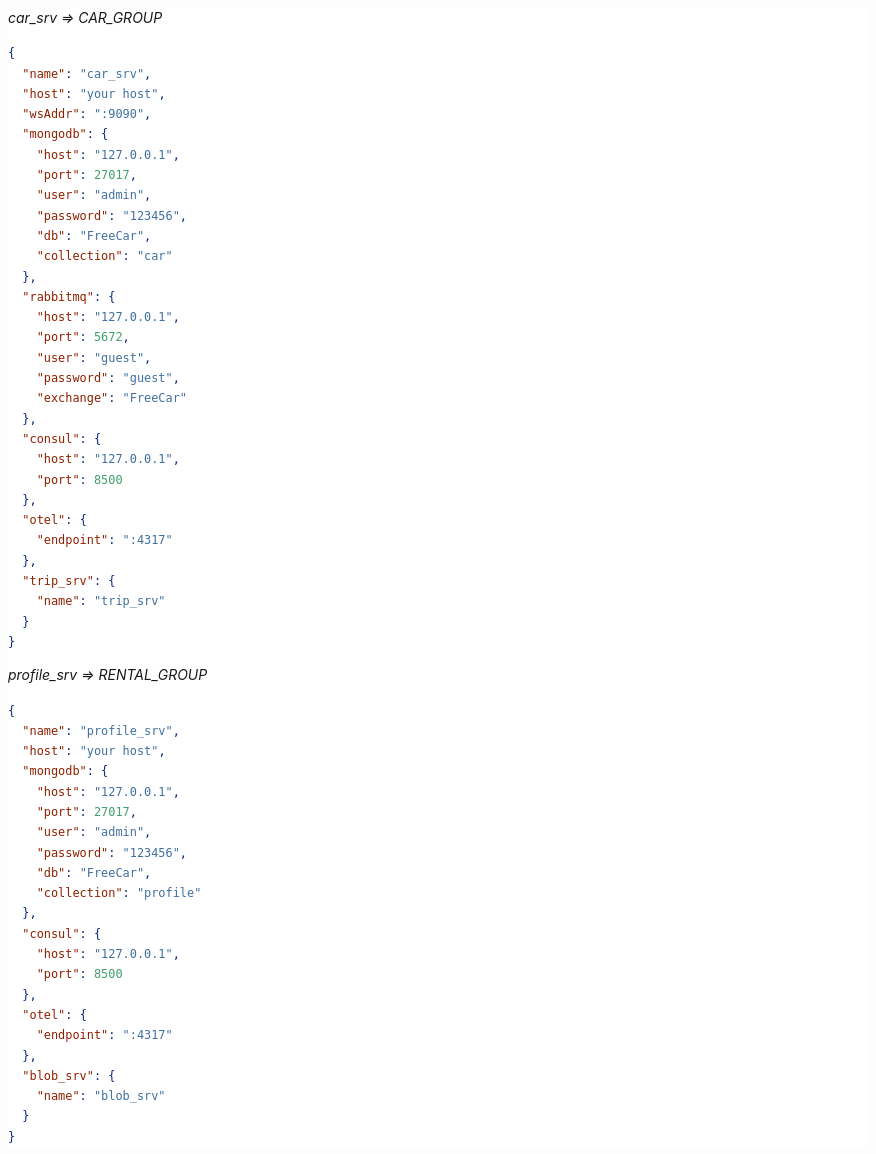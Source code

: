 *car_srv => CAR_GROUP*

```json
{
  "name": "car_srv",
  "host": "your host",
  "wsAddr": ":9090",
  "mongodb": {
    "host": "127.0.0.1",
    "port": 27017,
    "user": "admin",
    "password": "123456",
    "db": "FreeCar",
    "collection": "car"
  },
  "rabbitmq": {
    "host": "127.0.0.1",
    "port": 5672,
    "user": "guest",
    "password": "guest",
    "exchange": "FreeCar"
  },
  "consul": {
    "host": "127.0.0.1",
    "port": 8500
  },
  "otel": {
    "endpoint": ":4317"
  },
  "trip_srv": {
    "name": "trip_srv"
  }
}
```

*profile_srv => RENTAL_GROUP*

```json
{
  "name": "profile_srv",
  "host": "your host",
  "mongodb": {
    "host": "127.0.0.1",
    "port": 27017,
    "user": "admin",
    "password": "123456",
    "db": "FreeCar",
    "collection": "profile"
  },
  "consul": {
    "host": "127.0.0.1",
    "port": 8500
  },
  "otel": {
    "endpoint": ":4317"
  },
  "blob_srv": {
    "name": "blob_srv"
  }
}
```
